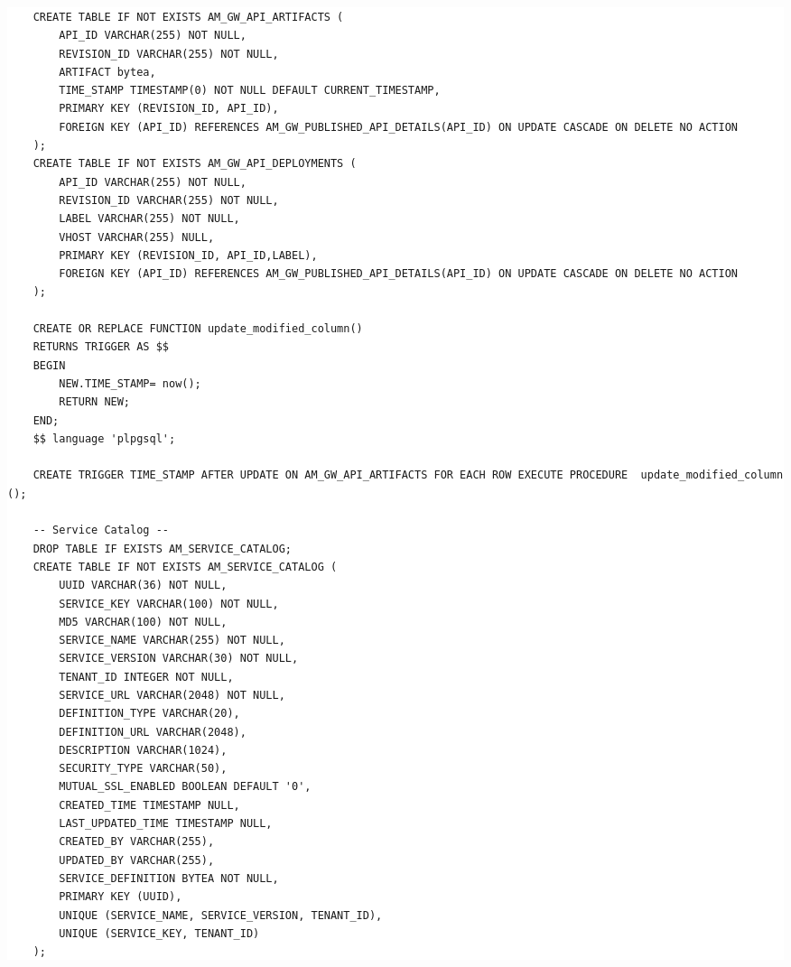         CREATE TABLE IF NOT EXISTS AM_GW_API_ARTIFACTS (
            API_ID VARCHAR(255) NOT NULL,
            REVISION_ID VARCHAR(255) NOT NULL,
            ARTIFACT bytea,
            TIME_STAMP TIMESTAMP(0) NOT NULL DEFAULT CURRENT_TIMESTAMP,
            PRIMARY KEY (REVISION_ID, API_ID),
            FOREIGN KEY (API_ID) REFERENCES AM_GW_PUBLISHED_API_DETAILS(API_ID) ON UPDATE CASCADE ON DELETE NO ACTION
        );
        CREATE TABLE IF NOT EXISTS AM_GW_API_DEPLOYMENTS (
            API_ID VARCHAR(255) NOT NULL,
            REVISION_ID VARCHAR(255) NOT NULL,
            LABEL VARCHAR(255) NOT NULL,
            VHOST VARCHAR(255) NULL,
            PRIMARY KEY (REVISION_ID, API_ID,LABEL),
            FOREIGN KEY (API_ID) REFERENCES AM_GW_PUBLISHED_API_DETAILS(API_ID) ON UPDATE CASCADE ON DELETE NO ACTION
        );
        
        CREATE OR REPLACE FUNCTION update_modified_column()
        RETURNS TRIGGER AS $$
        BEGIN
            NEW.TIME_STAMP= now();
            RETURN NEW;
        END;
        $$ language 'plpgsql';
        
        CREATE TRIGGER TIME_STAMP AFTER UPDATE ON AM_GW_API_ARTIFACTS FOR EACH ROW EXECUTE PROCEDURE  update_modified_column();
        
        -- Service Catalog --
        DROP TABLE IF EXISTS AM_SERVICE_CATALOG;
        CREATE TABLE IF NOT EXISTS AM_SERVICE_CATALOG (
            UUID VARCHAR(36) NOT NULL,
            SERVICE_KEY VARCHAR(100) NOT NULL,
            MD5 VARCHAR(100) NOT NULL,
            SERVICE_NAME VARCHAR(255) NOT NULL,
            SERVICE_VERSION VARCHAR(30) NOT NULL,
            TENANT_ID INTEGER NOT NULL,
            SERVICE_URL VARCHAR(2048) NOT NULL,
            DEFINITION_TYPE VARCHAR(20),
            DEFINITION_URL VARCHAR(2048),
            DESCRIPTION VARCHAR(1024),
            SECURITY_TYPE VARCHAR(50),
            MUTUAL_SSL_ENABLED BOOLEAN DEFAULT '0',
            CREATED_TIME TIMESTAMP NULL,
            LAST_UPDATED_TIME TIMESTAMP NULL,
            CREATED_BY VARCHAR(255),
            UPDATED_BY VARCHAR(255),
            SERVICE_DEFINITION BYTEA NOT NULL,
            PRIMARY KEY (UUID),
            UNIQUE (SERVICE_NAME, SERVICE_VERSION, TENANT_ID),
            UNIQUE (SERVICE_KEY, TENANT_ID)
        );
        